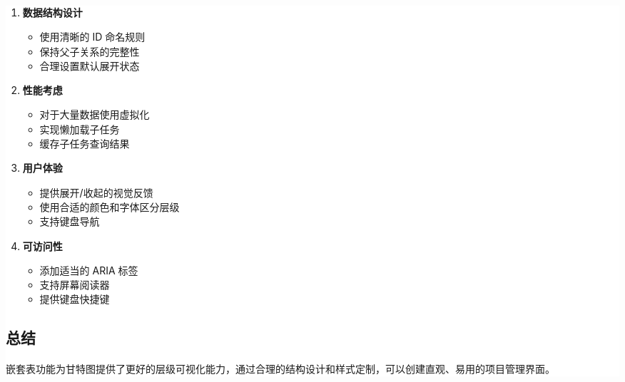 1. **数据结构设计**
   - 使用清晰的 ID 命名规则
   - 保持父子关系的完整性
   - 合理设置默认展开状态

2. **性能考虑**
   - 对于大量数据使用虚拟化
   - 实现懒加载子任务
   - 缓存子任务查询结果

3. **用户体验**
   - 提供展开/收起的视觉反馈
   - 使用合适的颜色和字体区分层级
   - 支持键盘导航

4. **可访问性**
   - 添加适当的 ARIA 标签
   - 支持屏幕阅读器
   - 提供键盘快捷键

## 总结

嵌套表功能为甘特图提供了更好的层级可视化能力，通过合理的结构设计和样式定制，可以创建直观、易用的项目管理界面。
